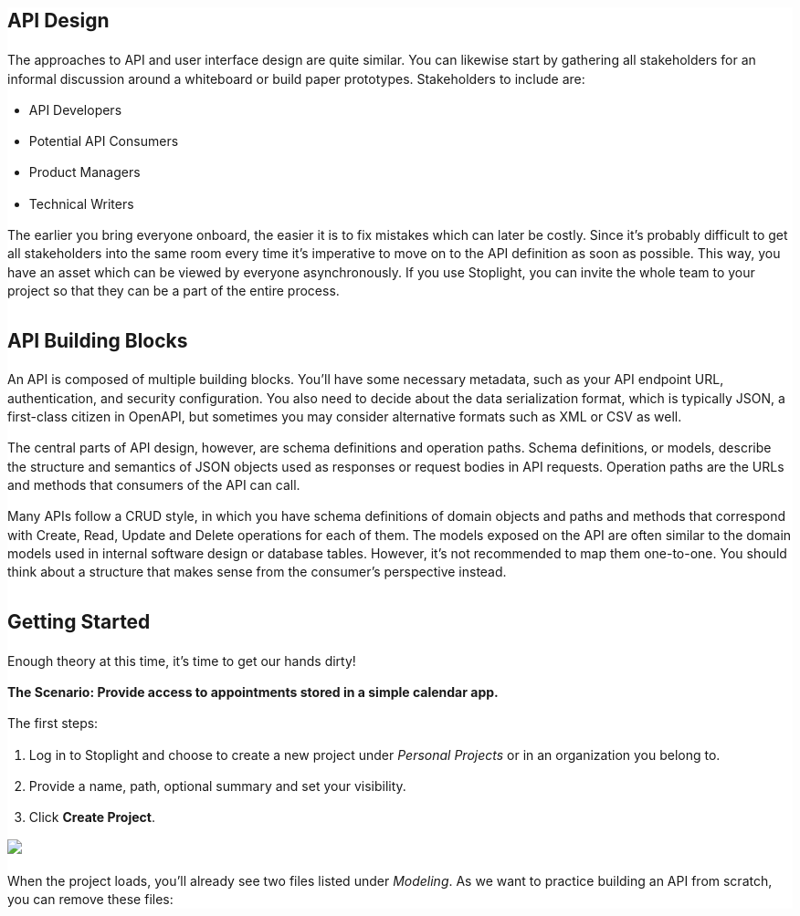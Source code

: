 ## API Design

The approaches to API and user interface design are quite similar. You can likewise start by gathering all stakeholders for an informal discussion around a whiteboard or build paper prototypes. Stakeholders to include are:

* API Developers

* Potential API Consumers

* Product Managers

* Technical Writers

The earlier you bring everyone onboard, the easier it is to fix mistakes which can later be costly. Since it’s probably difficult to get all stakeholders into the same room every time it’s imperative to move on to the API definition as soon as possible. This way, you have an asset which can be viewed by everyone asynchronously. If you use Stoplight, you can invite the whole team to your project so that they can be a part of the entire process.

## API Building Blocks

An API is composed of multiple building blocks. You’ll have some necessary metadata, such as your API endpoint URL, authentication, and security configuration. You also need to decide about the data serialization format, which is typically JSON, a first-class citizen in OpenAPI, but sometimes you may consider alternative formats such as XML or CSV as well.

The central parts of API design, however, are schema definitions and operation paths. Schema definitions, or models, describe the structure and semantics of JSON objects used as responses or request bodies in API requests. Operation paths are the URLs and methods that consumers of the API can call.

Many APIs follow a CRUD style, in which you have schema definitions of domain objects and paths and methods that correspond with Create, Read, Update and Delete operations for each of them. The models exposed on the API are often similar to the domain models used in internal software design or database tables. However, it’s not recommended to map them one-to-one. You should think about a structure that makes sense from the consumer’s perspective instead.

## Getting Started

Enough theory at this time, it’s time to get our hands dirty!

**The Scenario: Provide access to appointments stored in a simple calendar app.**

The first steps:

1. Log in to Stoplight and choose to create a new project under *Personal Projects* or in an organization you belong to.

1. Provide a name, path, optional summary and set your visibility.

1. Click **Create Project**.

![](https://cdn-images-1.medium.com/max/800/0*kvNQP4JtnekIbH_p)

When the project loads, you’ll already see two files listed under *Modeling*. As we want to practice building an API from scratch, you can remove these files:
